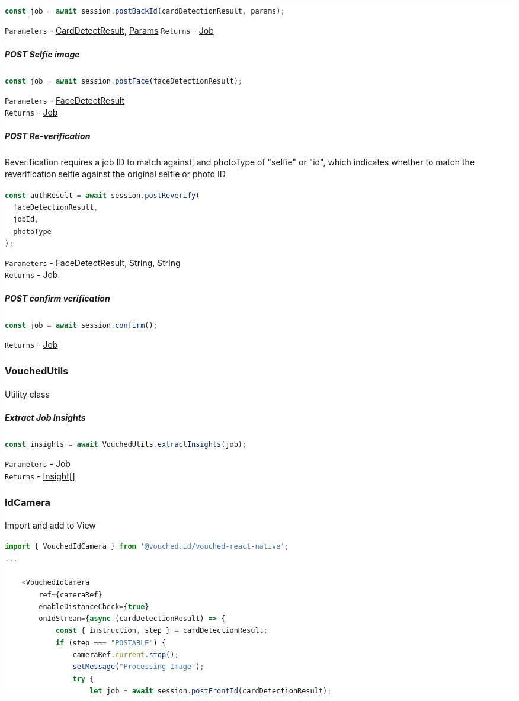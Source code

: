 ```javascript
const job = await session.postBackId(cardDetectionResult, params);
```

`Parameters` - [CardDetectResult](#carddetectresult-object), [Params](#params-object)
`Returns` - [Job](#job-object)

##### POST Selfie image

```javascript
const job = await session.postFace(faceDetectionResult);
```

`Parameters` - [FaceDetectResult](#facedetectresult-object)  
`Returns` - [Job](#job-object)

##### POST Re-verification

Reverification requires a job ID to match against, and photoType of "selfie" or "id",
which indicates whether to match the reverification selfie against the original selfie
or photo ID

```javascript
const authResult = await session.postReverify(
  faceDetectionResult,
  jobId,
  photoType
);
```

`Parameters` - [FaceDetectResult](#facedetectresult-object), String, String  
`Returns` - [Job](#job-object)

##### POST confirm verification

```javascript
const job = await session.confirm();
```

`Returns` - [Job](#job-object)

### VouchedUtils

Utility class

##### Extract Job Insights

```javascript
const insights = await VouchedUtils.extractInsights(job);
```

`Parameters` - [Job](#job-object)  
`Returns` - [Insight](#insight-string)[]

### IdCamera

Import and add to View

```javascript
import { VouchedIdCamera } from '@vouched.id/vouched-react-native';
...

    <VouchedIdCamera
        ref={cameraRef}
        enableDistanceCheck={true}
        onIdStream={async (cardDetectionResult) => {
            const { instruction, step } = cardDetectionResult;
            if (step === "POSTABLE") {
                cameraRef.current.stop();
                setMessage("Processing Image");
                try {
                    let job = await session.postFrontId(cardDetectionResult);
```